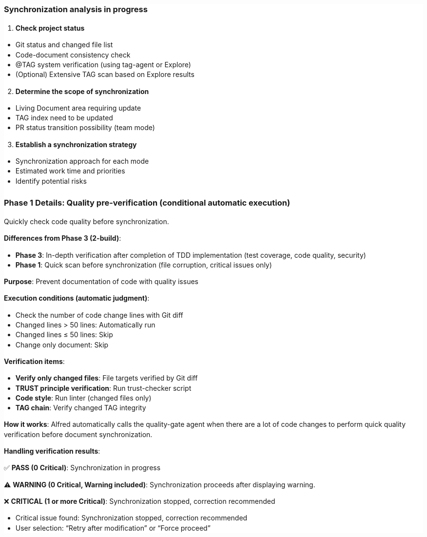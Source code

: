 ### Synchronization analysis in progress

1. **Check project status**
 - Git status and changed file list
 - Code-document consistency check
 - @TAG system verification (using tag-agent or Explore)
 - (Optional) Extensive TAG scan based on Explore results

2. **Determine the scope of synchronization**
 - Living Document area requiring update
 - TAG index need to be updated
 - PR status transition possibility (team mode)

3. **Establish a synchronization strategy**
 - Synchronization approach for each mode
 - Estimated work time and priorities
 - Identify potential risks

### Phase 1 Details: Quality pre-verification (conditional automatic execution)

Quickly check code quality before synchronization.

**Differences from Phase 3 (2-build)**:
- **Phase 3**: In-depth verification after completion of TDD implementation (test coverage, code quality, security)
- **Phase 1**: Quick scan before synchronization (file corruption, critical issues only)

**Purpose**: Prevent documentation of code with quality issues

**Execution conditions (automatic judgment)**:
- Check the number of code change lines with Git diff
- Changed lines > 50 lines: Automatically run
- Changed lines ≤ 50 lines: Skip
- Change only document: Skip

**Verification items**:
- **Verify only changed files**: File targets verified by Git diff
- **TRUST principle verification**: Run trust-checker script
- **Code style**: Run linter (changed files only)
- **TAG chain**: Verify changed TAG integrity

**How ​​it works**:
Alfred automatically calls the quality-gate agent when there are a lot of code changes to perform quick quality verification before document synchronization.

**Handling verification results**:

✅ **PASS (0 Critical)**: Synchronization in progress

⚠️ **WARNING (0 Critical, Warning included)**: Synchronization proceeds after displaying warning.

❌ **CRITICAL (1 or more Critical)**: Synchronization stopped, correction recommended
- Critical issue found: Synchronization stopped, correction recommended
- User selection: “Retry after modification” or “Force proceed”
